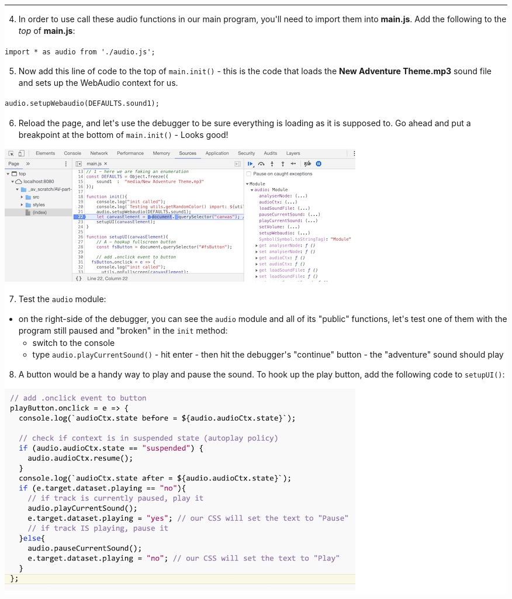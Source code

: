 <hr>

4) In order to use call these audio functions in our main program, you'll need to import them into **main.js**. Add the following to the *top* of **main.js**:

`import * as audio from './audio.js';`

5) Now add this line of code to the top of `main.init()` - this is the code that loads the **New Adventure Theme.mp3** sound file and sets up the WebAudio context for us.

`audio.setupWebaudio(DEFAULTS.sound1);`

6) Reload the page, and let's use the debugger to be sure everything is loading as it is supposed to. Go ahead and put a breakpoint at the bottom of `main.init()` - Looks good!

![image](_images/_av-images/console-1.jpg)

7) Test the `audio` module:
  - on the right-side of the debugger, you can see the `audio` module and all of its "public" functions, let's test one of them with the program still paused and "broken" in the `init` method:
    - switch to the console
    - type `audio.playCurrentSound()` - hit enter - then hit the debugger's "continue" button - the "adventure" sound should play
    
8) A button would be a handy way to play and pause the sound. To hook up the play button, add the following code to `setupUI()`:

![image](_images/_av-images/AV-code-3.jpg)
